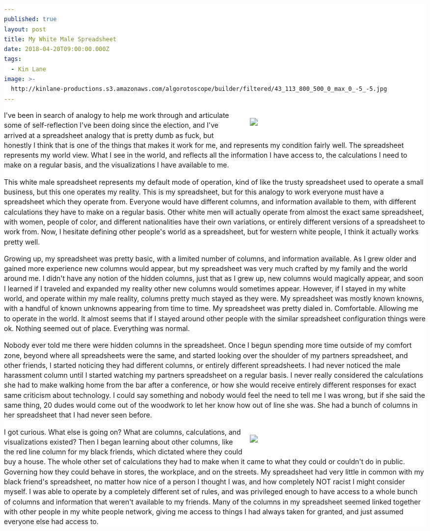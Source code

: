 ```yaml
---
published: true
layout: post
title: My White Male Spreadsheet
date: 2018-04-20T09:00:00.000Z
tags:
  - Kin Lane
image: >-
  http://kinlane-productions.s3.amazonaws.com/algorotoscope/builder/filtered/43_113_800_500_0_max_0_-5_-5.jpg
---
```

<p><img src="http://kinlane-productions.s3.amazonaws.com/algorotoscope/builder/filtered/43_113_800_500_0_max_0_-5_-5.jpg" align="right" width="40%" style="padding: 15px;" /></p>
I've been in search of analogy to help me work through and articulate some of self-reflection I've been doing since the election, and I've arrived at a spreadsheet analogy that is pretty dumb as fuck, but honestly I think that is one of the things that makes it work for me, and represents my condition fairly well. The spreadsheet represents my world view. What I see in the world, and reflects all the information I have access to, the calculations I need to make on a regular basis, and the visualizations I have available to me.

This white male spreadsheet represents my default mode of operation, kind of like the trusty spreadsheet used to operate a small business, but this one operates my reality. This is my spreadsheet, but for this analogy to work everyone must have a spreadsheet which they operate from. Everyone would have different columns, and information available to them, with different calculations they have to make on a regular basis. Other white men will actually operate from almost the exact same spreadsheet, with women, people of color, and different nationalities have their own variations, or entirely different versions of a spreadsheet to work from. Now, I hesitate defining other people's world as a spreadsheet, but for western white people, I think it actually works pretty well.

Growing up, my spreadsheet was pretty basic, with a limited number of columns, and information available. As I grew older and gained more experience new columns would appear, but my spreadsheet was very much crafted by my family and the world around me. I didn't have any notion of the hidden columns, just that as I grew up, new columns would magically appear, and soon I learned if I traveled and expanded my reality other new columns would sometimes appear. However, if I stayed in my white world, and operate within my male reality, columns pretty much stayed as they were. My spreadsheet was mostly known knowns, with a handful of known unknowns appearing from time to time. My spreadsheet was pretty dialed in. Comfortable. Allowing me to operate in the world. It almost seems that if I stayed around other people with the similar spreadsheet configuration things were ok. Nothing seemed out of place. Everything was normal.

Nobody ever told me there were hidden columns in the spreadsheet. Once I begun spending more time outside of my comfort zone, beyond where all spreadsheets were the same, and started looking over the shoulder of my partners spreadsheet, and other friends, I started noticing they had different columns, or entirely different spreadsheets. I had never noticed the male harassment column until I started watching my partners spreadsheet on a regular basis. I never really considered the calculations she had to make walking home from the bar after a conference, or how she would receive entirely different responses for exact same criticism about technology. I could say something and nobody would feel the need to tell me I was wrong, but if she said the same thing, 20 dudes would come out of the woodwork to let her know how out of line she was. She had a bunch of columns in her spreadsheet that I had never seen before.
<p><img src="http://kinlane-productions.s3.amazonaws.com/algorotoscope/builder/filtered/43_113_800_500_0_max_0_-5_-5.jpg" align="right" width="40%" style="padding: 15px;" /></p>
I got curious. What else is going on? What are columns, calculations, and visualizations existed? Then I began learning about other columns, like the red line column for my black friends, which dictated where they could buy a house. The whole other set of calculations they had to make when it came to what they could or couldn't do in public. Governing how they could behave in stores, the workplace, and on the streets. My spreadsheet had very little in common with my black friend's spreadsheet, no matter how nice of a person I thought I was, and how completely NOT racist I might consider myself. I was able to operate by a completely different set of rules, and was privileged enough to have access to a whole bunch of columns and information that weren't available to my friends. Many of the columns in my spreadsheet seemed linked together with other people in my white people network, giving me access to things I had always taken for granted, and just assumed everyone else had access to.
